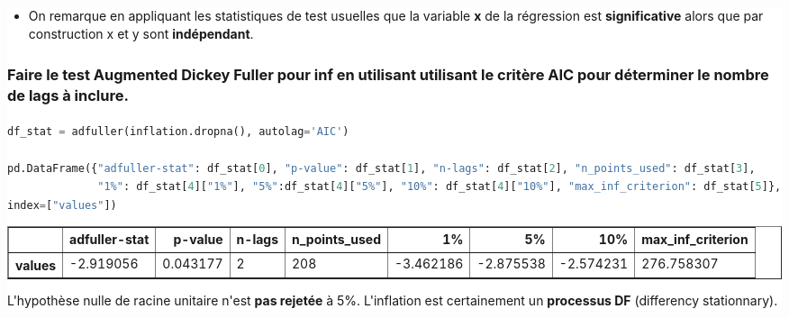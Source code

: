 
* On remarque en appliquant les statistiques de test usuelles que la variable **x** de la régression est **significative** alors que par construction x et y sont **indépendant**.

### Faire le test Augmented Dickey Fuller pour inf en utilisant utilisant le critère AIC pour déterminer le nombre de lags à inclure.




```python
df_stat = adfuller(inflation.dropna(), autolag='AIC') 

pd.DataFrame({"adfuller-stat": df_stat[0], "p-value": df_stat[1], "n-lags": df_stat[2], "n_points_used": df_stat[3], 
              "1%": df_stat[4]["1%"], "5%":df_stat[4]["5%"], "10%": df_stat[4]["10%"], "max_inf_criterion": df_stat[5]}, index=["values"])
```



<table border="1" class="dataframe">
  <thead>
    <tr style="text-align: right;">
      <th></th>
      <th>adfuller-stat</th>
      <th>p-value</th>
      <th>n-lags</th>
      <th>n_points_used</th>
      <th>1%</th>
      <th>5%</th>
      <th>10%</th>
      <th>max_inf_criterion</th>
    </tr>
  </thead>
  <tbody>
    <tr>
      <th>values</th>
      <td>-2.919056</td>
      <td>0.043177</td>
      <td>2</td>
      <td>208</td>
      <td>-3.462186</td>
      <td>-2.875538</td>
      <td>-2.574231</td>
      <td>276.758307</td>
    </tr>
  </tbody>
</table>


L'hypothèse nulle de racine unitaire n'est **pas rejetée** à 5%. L'inflation est certainement un **processus DF** (differency stationnary).


